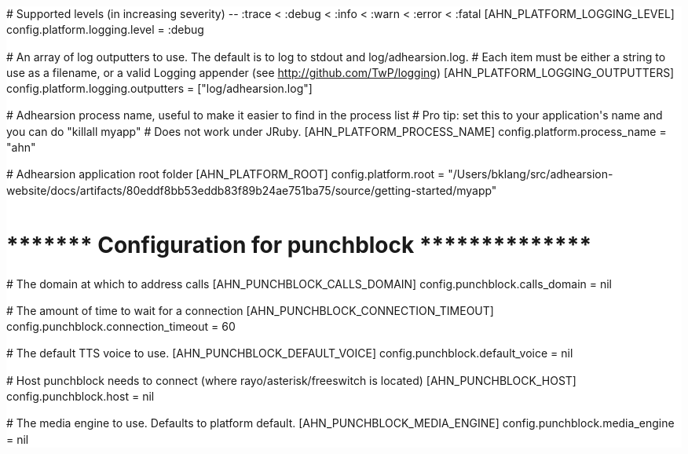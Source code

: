 <span class="ansi33">  # </span><span class="ansi32">Supported levels (in increasing severity) -- :trace &lt; :debug &lt; :info &lt; :warn &lt; :error &lt; :fatal [AHN_PLATFORM_LOGGING_LEVEL]</span>
<span class="ansi33">  config.platform.</span><span class="ansi37">logging.level     </span><span class="ansi33"> = </span><span class="ansi36">:debug</span>

<span class="ansi33">  # </span><span class="ansi32">An array of log outputters to use. The default is to log to stdout and log/adhearsion.log.</span>
<span class="ansi33">  # </span><span class="ansi32">Each item must be either a string to use as a filename, or a valid Logging appender (see http://github.com/TwP/logging) [AHN_PLATFORM_LOGGING_OUTPUTTERS]</span>
<span class="ansi33">  config.platform.</span><span class="ansi37">logging.outputters</span><span class="ansi33"> = </span><span class="ansi36">["log/adhearsion.log"]</span>

<span class="ansi33">  # </span><span class="ansi32">Adhearsion process name, useful to make it easier to find in the process list</span>
<span class="ansi33">  # </span><span class="ansi32">Pro tip: set this to your application's name and you can do "killall myapp"</span>
<span class="ansi33">  # </span><span class="ansi32">Does not work under JRuby. [AHN_PLATFORM_PROCESS_NAME]</span>
<span class="ansi33">  config.platform.</span><span class="ansi37">process_name      </span><span class="ansi33"> = </span><span class="ansi36">"ahn"</span>

<span class="ansi33">  # </span><span class="ansi32">Adhearsion application root folder [AHN_PLATFORM_ROOT]</span>
<span class="ansi33">  config.platform.</span><span class="ansi37">root              </span><span class="ansi33"> = </span><span class="ansi36">"/Users/bklang/src/adhearsion-website/docs/artifacts/80eddf8bb53eddb83f89b24ae751ba75/source/getting-started/myapp"</span>

  # ******* Configuration for punchblock **************

<span class="ansi33">  # </span><span class="ansi32">The domain at which to address calls [AHN_PUNCHBLOCK_CALLS_DOMAIN]</span>
<span class="ansi33">  config.punchblock.</span><span class="ansi37">calls_domain      </span><span class="ansi33"> = </span><span class="ansi36">nil</span>

<span class="ansi33">  # </span><span class="ansi32">The amount of time to wait for a connection [AHN_PUNCHBLOCK_CONNECTION_TIMEOUT]</span>
<span class="ansi33">  config.punchblock.</span><span class="ansi37">connection_timeout</span><span class="ansi33"> = </span><span class="ansi36">60</span>

<span class="ansi33">  # </span><span class="ansi32">The default TTS voice to use. [AHN_PUNCHBLOCK_DEFAULT_VOICE]</span>
<span class="ansi33">  config.punchblock.</span><span class="ansi37">default_voice     </span><span class="ansi33"> = </span><span class="ansi36">nil</span>

<span class="ansi33">  # </span><span class="ansi32">Host punchblock needs to connect (where rayo/asterisk/freeswitch is located) [AHN_PUNCHBLOCK_HOST]</span>
<span class="ansi33">  config.punchblock.</span><span class="ansi37">host              </span><span class="ansi33"> = </span><span class="ansi36">nil</span>

<span class="ansi33">  # </span><span class="ansi32">The media engine to use. Defaults to platform default. [AHN_PUNCHBLOCK_MEDIA_ENGINE]</span>
<span class="ansi33">  config.punchblock.</span><span class="ansi37">media_engine      </span><span class="ansi33"> = </span><span class="ansi36">nil</span>
